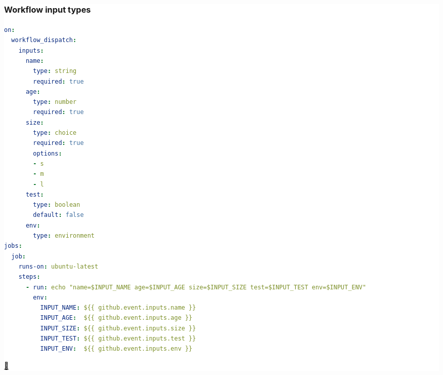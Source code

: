 ### Workflow input types

```yaml
on:
  workflow_dispatch:
    inputs:
      name:
        type: string
        required: true
      age:
        type: number
        required: true
      size:
        type: choice
        required: true
        options:
        - s
        - m
        - l
      test:
        type: boolean
        default: false
      env:
        type: environment
jobs:
  job:
    runs-on: ubuntu-latest
    steps:
      - run: echo "name=$INPUT_NAME age=$INPUT_AGE size=$INPUT_SIZE test=$INPUT_TEST env=$INPUT_ENV"
        env:
          INPUT_NAME: ${{ github.event.inputs.name }}
          INPUT_AGE:  ${{ github.event.inputs.age }}
          INPUT_SIZE: ${{ github.event.inputs.size }}
          INPUT_TEST: ${{ github.event.inputs.test }}
          INPUT_ENV:  ${{ github.event.inputs.env }}
```

[🔗](https://github.blog/changelog/2021-11-10-github-actions-input-types-for-manual-workflows/)